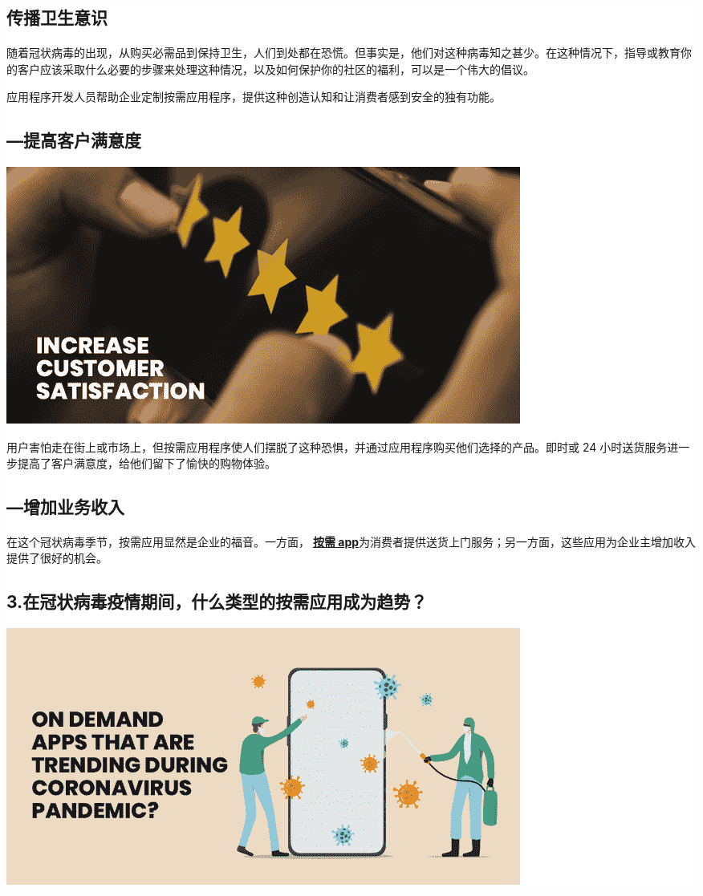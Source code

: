 ## 传播卫生意识

随着冠状病毒的出现，从购买必需品到保持卫生，人们到处都在恐慌。但事实是，他们对这种病毒知之甚少。在这种情况下，指导或教育你的客户应该采取什么必要的步骤来处理这种情况，以及如何保护你的社区的福利，可以是一个伟大的倡议。

应用程序开发人员帮助企业定制按需应用程序，提供这种创造认知和让消费者感到安全的独有功能。

## —提高客户满意度

![](img/4e8dd4af59fa2fe3344a22cdad32e0e9.png)

用户害怕走在街上或市场上，但按需应用程序使人们摆脱了这种恐惧，并通过应用程序购买他们选择的产品。即时或 24 小时送货服务进一步提高了客户满意度，给他们留下了愉快的购物体验。

## —增加业务收入

在这个冠状病毒季节，按需应用显然是企业的福音。一方面， [**按需 app**](https://www.xicom.biz/offerings/mobile-app-development/)为消费者提供送货上门服务；另一方面，这些应用为企业主增加收入提供了很好的机会。

## 3.在冠状病毒疫情期间，什么类型的按需应用成为趋势？

![](img/7769f17379e79366a639e38f984bf0cc.png)
